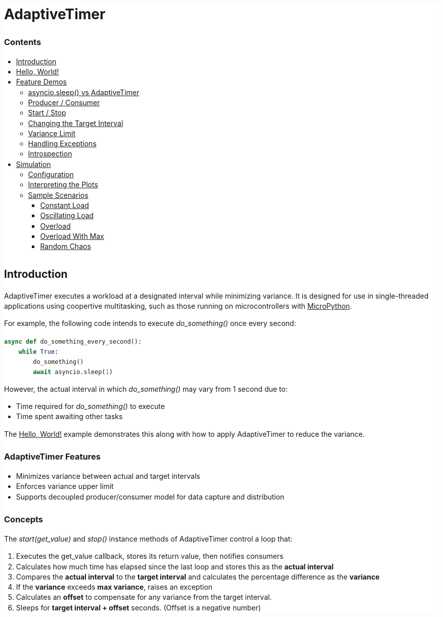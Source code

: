 

# AdaptiveTimer
### Contents
- [Introduction](#introduction)
- [Hello, World!](#hello-world)
- [Feature Demos](#feature-demos)
  - [asyncio.sleep() vs AdaptiveTimer](#asynciosleep-vs-adaptivetimer)
  - [Producer / Consumer](#producer--consumer)
  - [Start / Stop](#start--stop)
  - [Changing the Target Interval](#changing-the-target-interval)
  - [Variance Limit](#variance-limit)
  - [Handling Exceptions](#handling-exceptions)
  - [Introspection](#introspection)
- [Simulation](#simulation)
  - [Configuration](#configuration)
  - [Interpreting the Plots](#interpreting-the-plots)
  - [Sample Scenarios](#sample-scenarios)
    - [Constant Load](#constant-load)
    - [Oscillating Load](#oscillating-load)
    - [Overload](#overload)
    - [Overload With Max](#overload-with-max)
    - [Random Chaos](#random-chaos)

## Introduction
AdaptiveTimer executes a workload at a designated interval while minimizing variance.  It is designed for use in single-threaded applications using coopertive multitasking, such as those running on microcontrollers with [MicroPython](https://micropython.org/).

For example, the following code intends to execute *do_something()* once every second:

```python
async def do_something_every_second():
    while True:
        do_something()
        await asyncio.sleep(1)
```

However, the actual interval in which *do_something()* may vary from 1 second due to:
* Time required for *do_something()* to execute
* Time spent awaiting other tasks

The [Hello, World!](#hello-world) example demonstrates this along with how to apply AdaptiveTimer to reduce the variance.

### AdaptiveTimer Features
- Minimizes variance between actual and target intervals
- Enforces variance upper limit
- Supports decoupled producer/consumer model for data capture and distribution

### Concepts
The *start(get_value)* and *stop()* instance methods of AdaptiveTimer control a loop that:
1. Executes the get_value callback, stores its return value, then notifies consumers 
2. Calculates how much time has elapsed since the last loop and stores this as the **actual interval**
3. Compares the **actual interval** to the **target interval** and calculates the percentage difference as the **variance**
4. If the **variance** exceeds **max variance**, raises an exception
5. Calculates an **offset** to compensate for any variance from the target interval.
6. Sleeps for **target interval + offset** seconds. (Offset is a negative number)
